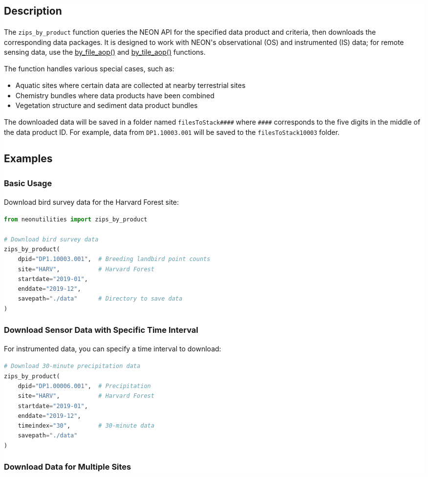 ## Description

The `zips_by_product` function queries the NEON API for the specified data product and criteria, then downloads the corresponding data packages. It is designed to work with NEON's observational (OS) and instrumented (IS) data; for remote sensing data, use the [by_file_aop()](../aop/by_file_aop.md) and [by_tile_aop()](../aop/by_tile_aop.md) functions.

The function handles various special cases, such as:
- Aquatic sites where certain data are collected at nearby terrestrial sites
- Chemistry bundles where data products have been combined
- Vegetation structure and sediment data product bundles

The downloaded data will be saved in a folder named `filesToStack####` where `####` corresponds to the five digits in the middle of the data product ID. For example, data from `DP1.10003.001` will be saved to the `filesToStack10003` folder.

## Examples

### Basic Usage

Download bird survey data for the Harvard Forest site:

```python
from neonutilities import zips_by_product

# Download bird survey data
zips_by_product(
    dpid="DP1.10003.001",  # Breeding landbird point counts
    site="HARV",           # Harvard Forest
    startdate="2019-01",
    enddate="2019-12",
    savepath="./data"      # Directory to save data
)
```

### Download Sensor Data with Specific Time Interval

For instrumented data, you can specify a time interval to download:

```python
# Download 30-minute precipitation data
zips_by_product(
    dpid="DP1.00006.001",  # Precipitation
    site="HARV",           # Harvard Forest
    startdate="2019-01",
    enddate="2019-12",
    timeindex="30",        # 30-minute data
    savepath="./data"
)
```

### Download Data for Multiple Sites
